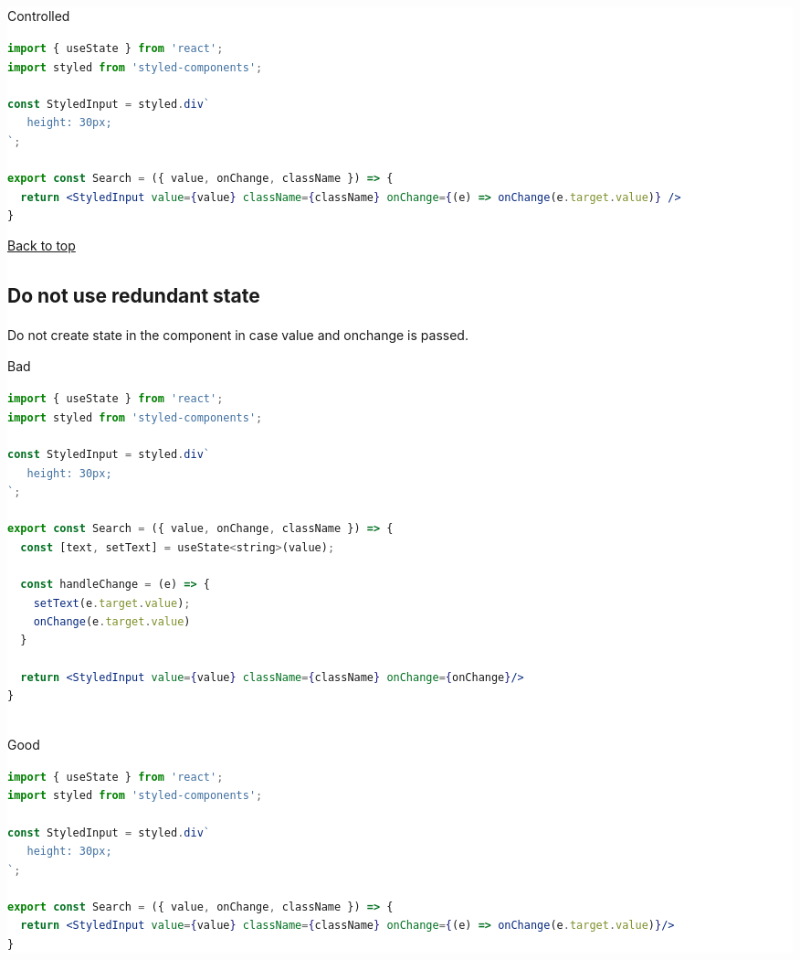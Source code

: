 Controlled
```jsx
import { useState } from 'react';
import styled from 'styled-components';

const StyledInput = styled.div`
   height: 30px;
`;

export const Search = ({ value, onChange, className }) => {
  return <StyledInput value={value} className={className} onChange={(e) => onChange(e.target.value)} />
}
```

[Back to top][table-of-contents]



## Do not use redundant state
Do not create state in the component in case value and onchange is passed.


Bad
```jsx
import { useState } from 'react';
import styled from 'styled-components';

const StyledInput = styled.div`
   height: 30px;
`;

export const Search = ({ value, onChange, className }) => {
  const [text, setText] = useState<string>(value);
  
  const handleChange = (e) => {
    setText(e.target.value);
    onChange(e.target.value)
  }
  
  return <StyledInput value={value} className={className} onChange={onChange}/>
}
  
```

Good
```jsx
import { useState } from 'react';
import styled from 'styled-components';

const StyledInput = styled.div`
   height: 30px;
`;

export const Search = ({ value, onChange, className }) => {
  return <StyledInput value={value} className={className} onChange={(e) => onChange(e.target.value)}/>
}
```


[table-of-contents]: #table-of-contents